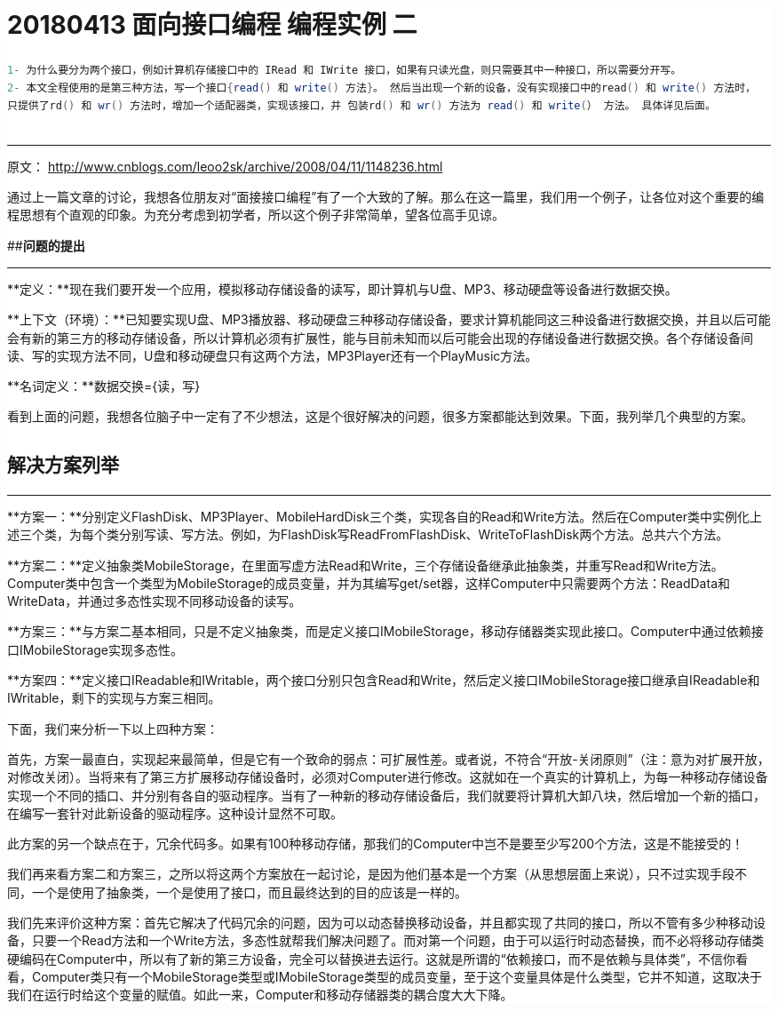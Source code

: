 # 20180413 面向接口编程 编程实例 二

```java
1- 为什么要分为两个接口，例如计算机存储接口中的 IRead 和 IWrite 接口，如果有只读光盘，则只需要其中一种接口，所以需要分开写。
2- 本文全程使用的是第三种方法，写一个接口{read() 和 write() 方法}。 然后当出现一个新的设备，没有实现接口中的read() 和 write() 方法时， 只提供了rd() 和 wr() 方法时，增加一个适配器类，实现该接口，并 包装rd() 和 wr() 方法为 read() 和 write(） 方法。 具体详见后面。 
  
```



------------------------------

原文： http://www.cnblogs.com/leoo2sk/archive/2008/04/11/1148236.html

通过上一篇文章的讨论，我想各位朋友对“面接接口编程”有了一个大致的了解。那么在这一篇里，我们用一个例子，让各位对这个重要的编程思想有个直观的印象。为充分考虑到初学者，所以这个例子非常简单，望各位高手见谅。

##**问题的提出** 

------

**定义：**现在我们要开发一个应用，模拟移动存储设备的读写，即计算机与U盘、MP3、移动硬盘等设备进行数据交换。

**上下文（环境）：**已知要实现U盘、MP3播放器、移动硬盘三种移动存储设备，要求计算机能同这三种设备进行数据交换，并且以后可能会有新的第三方的移动存储设备，所以计算机必须有扩展性，能与目前未知而以后可能会出现的存储设备进行数据交换。各个存储设备间读、写的实现方法不同，U盘和移动硬盘只有这两个方法，MP3Player还有一个PlayMusic方法。

**名词定义：**数据交换={读，写}

 看到上面的问题，我想各位脑子中一定有了不少想法，这是个很好解决的问题，很多方案都能达到效果。下面，我列举几个典型的方案。

## **解决方案列举**

------

**方案一：**分别定义FlashDisk、MP3Player、MobileHardDisk三个类，实现各自的Read和Write方法。然后在Computer类中实例化上述三个类，为每个类分别写读、写方法。例如，为FlashDisk写ReadFromFlashDisk、WriteToFlashDisk两个方法。总共六个方法。

**方案二：**定义抽象类MobileStorage，在里面写虚方法Read和Write，三个存储设备继承此抽象类，并重写Read和Write方法。Computer类中包含一个类型为MobileStorage的成员变量，并为其编写get/set器，这样Computer中只需要两个方法：ReadData和WriteData，并通过多态性实现不同移动设备的读写。

**方案三：**与方案二基本相同，只是不定义抽象类，而是定义接口IMobileStorage，移动存储器类实现此接口。Computer中通过依赖接口IMobileStorage实现多态性。

**方案四：**定义接口IReadable和IWritable，两个接口分别只包含Read和Write，然后定义接口IMobileStorage接口继承自IReadable和IWritable，剩下的实现与方案三相同。

 下面，我们来分析一下以上四种方案：

首先，方案一最直白，实现起来最简单，但是它有一个致命的弱点：可扩展性差。或者说，不符合“开放-关闭原则”（注：意为对扩展开放，对修改关闭）。当将来有了第三方扩展移动存储设备时，必须对Computer进行修改。这就如在一个真实的计算机上，为每一种移动存储设备实现一个不同的插口、并分别有各自的驱动程序。当有了一种新的移动存储设备后，我们就要将计算机大卸八块，然后增加一个新的插口，在编写一套针对此新设备的驱动程序。这种设计显然不可取。

此方案的另一个缺点在于，冗余代码多。如果有100种移动存储，那我们的Computer中岂不是要至少写200个方法，这是不能接受的！

我们再来看方案二和方案三，之所以将这两个方案放在一起讨论，是因为他们基本是一个方案（从思想层面上来说），只不过实现手段不同，一个是使用了抽象类，一个是使用了接口，而且最终达到的目的应该是一样的。

我们先来评价这种方案：首先它解决了代码冗余的问题，因为可以动态替换移动设备，并且都实现了共同的接口，所以不管有多少种移动设备，只要一个Read方法和一个Write方法，多态性就帮我们解决问题了。而对第一个问题，由于可以运行时动态替换，而不必将移动存储类硬编码在Computer中，所以有了新的第三方设备，完全可以替换进去运行。这就是所谓的“依赖接口，而不是依赖与具体类”，不信你看看，Computer类只有一个MobileStorage类型或IMobileStorage类型的成员变量，至于这个变量具体是什么类型，它并不知道，这取决于我们在运行时给这个变量的赋值。如此一来，Computer和移动存储器类的耦合度大大下降。
